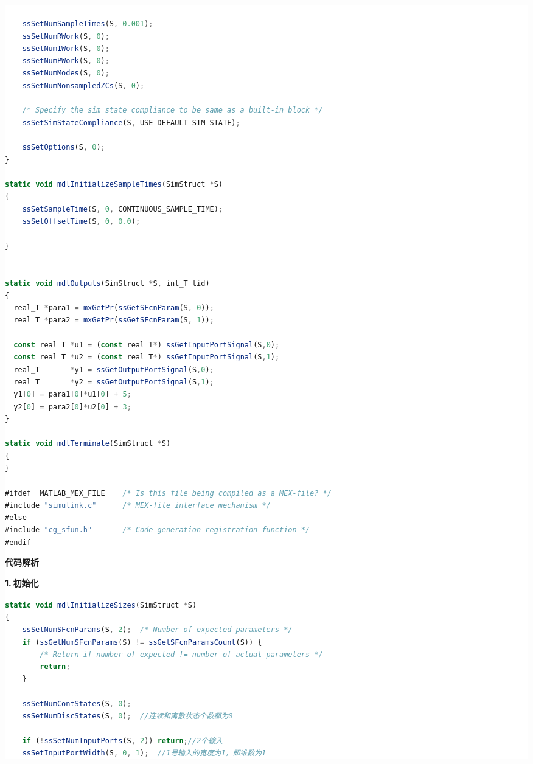 ``` javascript
 
    ssSetNumSampleTimes(S, 0.001);
    ssSetNumRWork(S, 0);
    ssSetNumIWork(S, 0);
    ssSetNumPWork(S, 0);
    ssSetNumModes(S, 0);
    ssSetNumNonsampledZCs(S, 0);
 
    /* Specify the sim state compliance to be same as a built-in block */
    ssSetSimStateCompliance(S, USE_DEFAULT_SIM_STATE);
 
    ssSetOptions(S, 0);
}
 
static void mdlInitializeSampleTimes(SimStruct *S)
{
    ssSetSampleTime(S, 0, CONTINUOUS_SAMPLE_TIME);
    ssSetOffsetTime(S, 0, 0.0);
 
}
 
 
static void mdlOutputs(SimStruct *S, int_T tid)
{
  real_T *para1 = mxGetPr(ssGetSFcnParam(S, 0));
  real_T *para2 = mxGetPr(ssGetSFcnParam(S, 1));
 
  const real_T *u1 = (const real_T*) ssGetInputPortSignal(S,0);
  const real_T *u2 = (const real_T*) ssGetInputPortSignal(S,1);
  real_T       *y1 = ssGetOutputPortSignal(S,0);
  real_T       *y2 = ssGetOutputPortSignal(S,1);
  y1[0] = para1[0]*u1[0] + 5;
  y2[0] = para2[0]*u2[0] + 3;
}
 
static void mdlTerminate(SimStruct *S)
{
}
 
#ifdef  MATLAB_MEX_FILE    /* Is this file being compiled as a MEX-file? */
#include "simulink.c"      /* MEX-file interface mechanism */
#else
#include "cg_sfun.h"       /* Code generation registration function */
#endif
```

**代码解析**

**1. 初始化**

``` javascript
static void mdlInitializeSizes(SimStruct *S)
{
    ssSetNumSFcnParams(S, 2);  /* Number of expected parameters */
    if (ssGetNumSFcnParams(S) != ssGetSFcnParamsCount(S)) {
        /* Return if number of expected != number of actual parameters */
        return;
    }
 
    ssSetNumContStates(S, 0);
    ssSetNumDiscStates(S, 0);  //连续和离散状态个数都为0
 
    if (!ssSetNumInputPorts(S, 2)) return;//2个输入
    ssSetInputPortWidth(S, 0, 1);  //1号输入的宽度为1，即维数为1
```